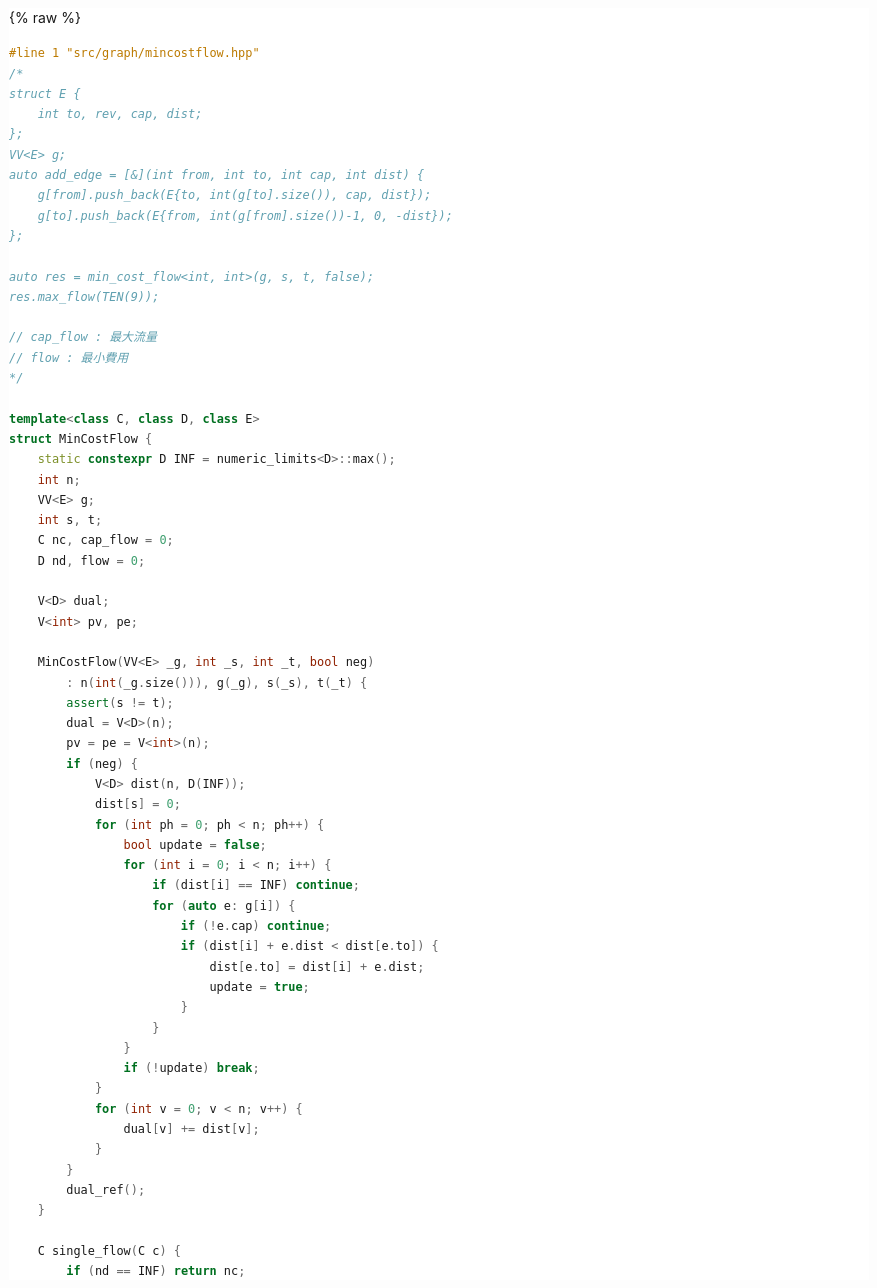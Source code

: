 <a id="bundled"></a>
{% raw %}
```cpp
#line 1 "src/graph/mincostflow.hpp"
/*
struct E {
    int to, rev, cap, dist;
};
VV<E> g;
auto add_edge = [&](int from, int to, int cap, int dist) {
    g[from].push_back(E{to, int(g[to].size()), cap, dist});
    g[to].push_back(E{from, int(g[from].size())-1, 0, -dist});
};

auto res = min_cost_flow<int, int>(g, s, t, false);
res.max_flow(TEN(9));

// cap_flow : 最大流量
// flow : 最小費用
*/

template<class C, class D, class E>
struct MinCostFlow {
    static constexpr D INF = numeric_limits<D>::max();
    int n;
    VV<E> g;
    int s, t;
    C nc, cap_flow = 0;
    D nd, flow = 0;

    V<D> dual;
    V<int> pv, pe;

    MinCostFlow(VV<E> _g, int _s, int _t, bool neg)
        : n(int(_g.size())), g(_g), s(_s), t(_t) {
        assert(s != t);
        dual = V<D>(n);
        pv = pe = V<int>(n);
        if (neg) {
            V<D> dist(n, D(INF));
            dist[s] = 0;
            for (int ph = 0; ph < n; ph++) {
                bool update = false;
                for (int i = 0; i < n; i++) {
                    if (dist[i] == INF) continue;
                    for (auto e: g[i]) {
                        if (!e.cap) continue;
                        if (dist[i] + e.dist < dist[e.to]) {
                            dist[e.to] = dist[i] + e.dist;
                            update = true;
                        }
                    }
                }
                if (!update) break;
            }
            for (int v = 0; v < n; v++) {
                dual[v] += dist[v];
            }
        }
        dual_ref();
    }

    C single_flow(C c) {
        if (nd == INF) return nc;
```